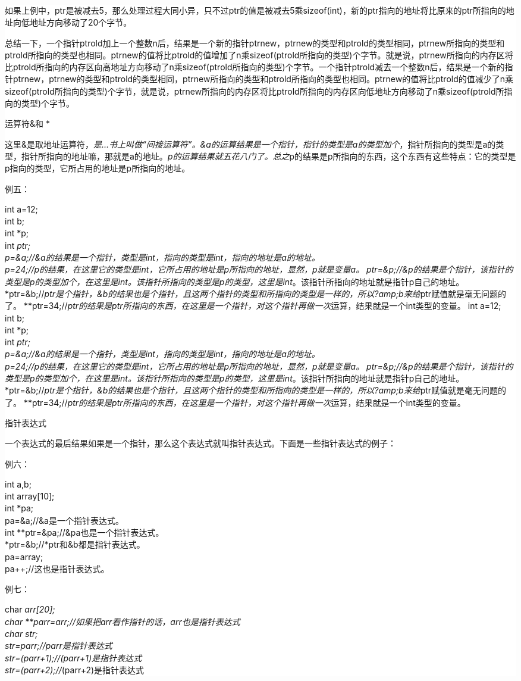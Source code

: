 如果上例中，ptr是被减去5，那么处理过程大同小异，只不过ptr的值是被减去5乘sizeof(int)，新的ptr指向的地址将比原来的ptr所指向的地址向低地址方向移动了20个字节。

总结一下，一个指针ptrold加上一个整数n后，结果是一个新的指针ptrnew，ptrnew的类型和ptrold的类型相同，ptrnew所指向的类型和ptrold所指向的类型也相同。ptrnew的值将比ptrold的值增加了n乘sizeof(ptrold所指向的类型)个字节。就是说，ptrnew所指向的内存区将比ptrold所指向的内存区向高地址方向移动了n乘sizeof(ptrold所指向的类型)个字节。一个指针ptrold减去一个整数n后，结果是一个新的指针ptrnew，ptrnew的类型和ptrold的类型相同，ptrnew所指向的类型和ptrold所指向的类型也相同。ptrnew的值将比ptrold的值减少了n乘sizeof(ptrold所指向的类型)个字节，就是说，ptrnew所指向的内存区将比ptrold所指向的内存区向低地址方向移动了n乘sizeof(ptrold所指向的类型)个字节。

运算符&和 *

这里&是取地址运算符，*是…书上叫做“间接运算符”。&a的运算结果是一个指针，指针的类型是a的类型加个*，指针所指向的类型是a的类型，指针所指向的地址嘛，那就是a的地址。*p的运算结果就五花八门了。总之*p的结果是p所指向的东西，这个东西有这些特点：它的类型是p指向的类型，它所占用的地址是p所指向的地址。

例五：

int a=12;  
int b;  
int *p;  
int **ptr;  
p=&a;//&a的结果是一个指针，类型是int*，指向的类型是int，指向的地址是a的地址。  
*p=24;//*p的结果，在这里它的类型是int，它所占用的地址是p所指向的地址，显然，*p就是变量a。
ptr=&p;//&p的结果是个指针，该指针的类型是p的类型加个*，在这里是int**。该指针所指向的类型是p的类型，这里是int*。该指针所指向的地址就是指针p自己的地址。 
*ptr=&b;//*ptr是个指针，&b的结果也是个指针，且这两个指针的类型和所指向的类型是一样的，所以?amp;b来给*ptr赋值就是毫无问题的了。
**ptr=34;//*ptr的结果是ptr所指向的东西，在这里是一个指针，对这个指针再做一次*运算，结果就是一个int类型的变量。
int a=12;  
int b;  
int *p;  
int **ptr;  
p=&a;//&a的结果是一个指针，类型是int*，指向的类型是int，指向的地址是a的地址。  
*p=24;//*p的结果，在这里它的类型是int，它所占用的地址是p所指向的地址，显然，*p就是变量a。
ptr=&p;//&p的结果是个指针，该指针的类型是p的类型加个*，在这里是int**。该指针所指向的类型是p的类型，这里是int*。该指针所指向的地址就是指针p自己的地址。 
*ptr=&b;//*ptr是个指针，&b的结果也是个指针，且这两个指针的类型和所指向的类型是一样的，所以?amp;b来给*ptr赋值就是毫无问题的了。
**ptr=34;//*ptr的结果是ptr所指向的东西，在这里是一个指针，对这个指针再做一次*运算，结果就是一个int类型的变量。

指针表达式

一个表达式的最后结果如果是一个指针，那么这个表达式就叫指针表达式。下面是一些指针表达式的例子：

例六：

int a,b;  
int array[10];  
int *pa;  
pa=&a;//&a是一个指针表达式。  
int **ptr=&pa;//&pa也是一个指针表达式。  
*ptr=&b;//*ptr和&b都是指针表达式。  
pa=array;  
pa++;//这也是指针表达式。

例七：

char *arr[20];  
char **parr=arr;//如果把arr看作指针的话，arr也是指针表达式  
char *str;  
str=*parr;//*parr是指针表达式  
str=*(parr+1);//*(parr+1)是指针表达式  
str=*(parr+2);//*(parr+2)是指针表达式

